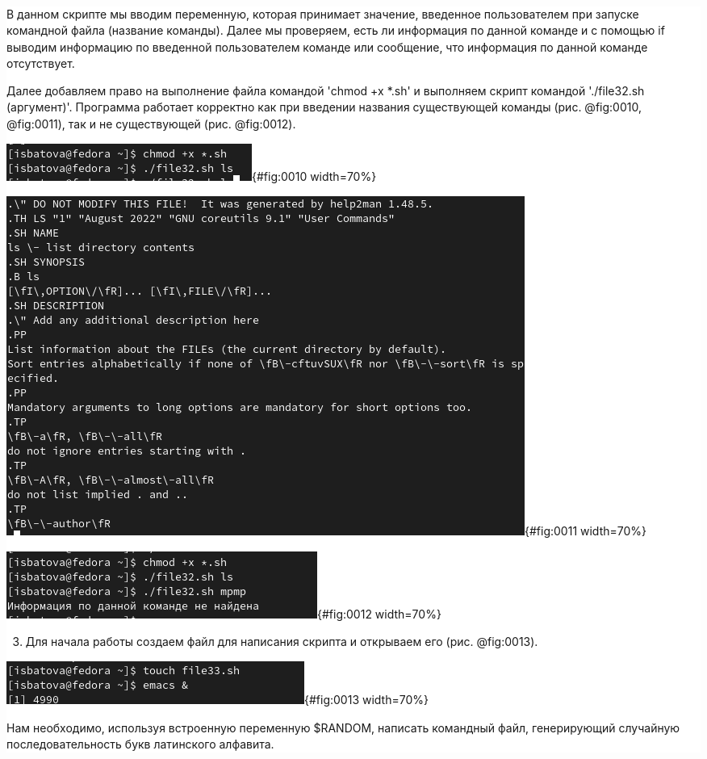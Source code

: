 В данном скрипте мы вводим переменную, которая принимает значение, введенное пользователем при запуске командной файла (название команды). Далее мы проверяем, есть ли информация по данной команде и с помощью if выводим информацию по введенной пользователем команде или сообщение, что информация по данной команде отсутствует. 

Далее добавляем право на выполнение файла командой 'chmod +x *.sh' и выполняем скрипт командой './file32.sh (аргумент)'. Программа работает корректно как при введении названия существующей команды (рис. @fig:0010, @fig:0011), так и не существующей (рис. @fig:0012).

![Проверка корректности программы 2](image/10.png){#fig:0010 width=70%}

![Проверка корректности программы 2](image/11.png){#fig:0011 width=70%}

![Проверка корректности программы 2](image/12.png){#fig:0012 width=70%}

3. Для начала работы создаем файл для написания скрипта и открываем его (рис. @fig:0013).

![Создание файла 'file33.sh'](image/13.png){#fig:0013 width=70%}

Нам необходимо, используя встроенную переменную $RANDOM, написать командный файл, генерирующий случайную последовательность букв латинского алфавита. 
